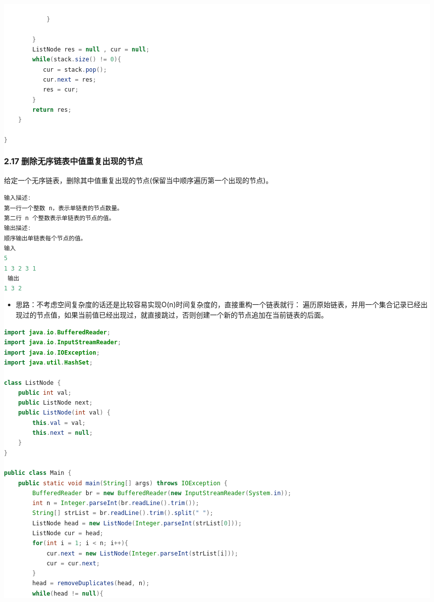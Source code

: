 ```java
               
            }
             
        }
        ListNode res = null , cur = null;
        while(stack.size() != 0){
           cur = stack.pop();
           cur.next = res;
           res = cur;
        }
        return res;
    }
         
}
```

### 2.17 删除无序链表中值重复出现的节点

给定一个无序链表，删除其中值重复出现的节点(保留当中顺序遍历第一个出现的节点)。

```java
输入描述:
第一行一个整数 n，表示单链表的节点数量。
第二行 n 个整数表示单链表的节点的值。
输出描述:
顺序输出单链表每个节点的值。
输入
5
1 3 2 3 1
 输出
1 3 2
```



- 思路：不考虑空间复杂度的话还是比较容易实现O(n)时间复杂度的，直接重构一个链表就行： 遍历原始链表，并用一个集合记录已经出现过的节点值，如果当前值已经出现过，就直接跳过，否则创建一个新的节点追加在当前链表的后面。

```java
import java.io.BufferedReader;
import java.io.InputStreamReader;
import java.io.IOException;
import java.util.HashSet;

class ListNode {
    public int val;
    public ListNode next;
    public ListNode(int val) {
        this.val = val;
        this.next = null;
    }
}

public class Main {
    public static void main(String[] args) throws IOException {
        BufferedReader br = new BufferedReader(new InputStreamReader(System.in));
        int n = Integer.parseInt(br.readLine().trim());
        String[] strList = br.readLine().trim().split(" ");
        ListNode head = new ListNode(Integer.parseInt(strList[0]));
        ListNode cur = head;
        for(int i = 1; i < n; i++){
            cur.next = new ListNode(Integer.parseInt(strList[i]));
            cur = cur.next;
        }
        head = removeDuplicates(head, n);
        while(head != null){
```